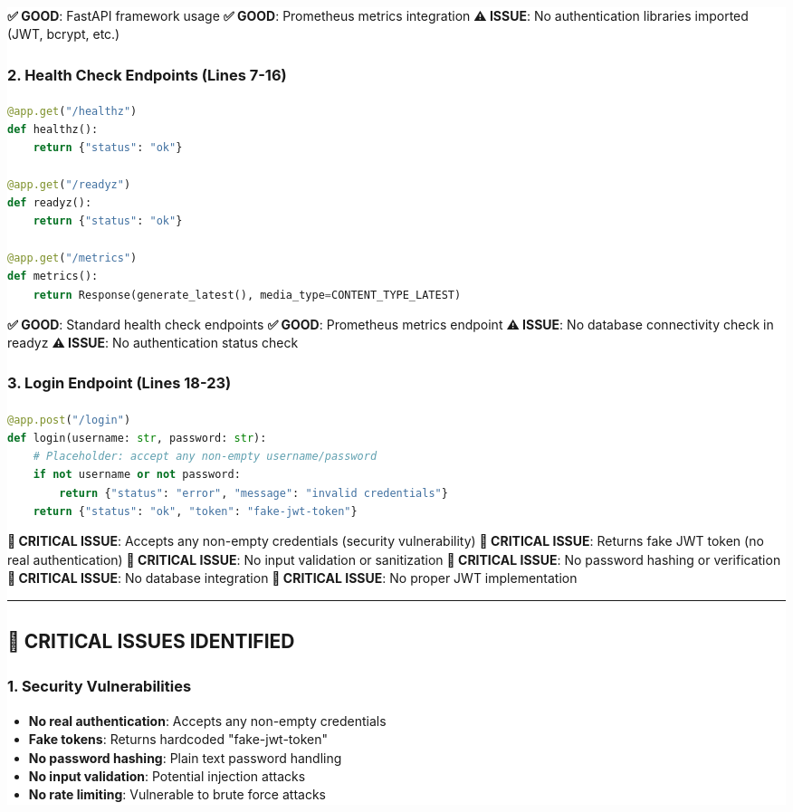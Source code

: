 **✅ GOOD**: FastAPI framework usage
**✅ GOOD**: Prometheus metrics integration
**⚠️ ISSUE**: No authentication libraries imported (JWT, bcrypt, etc.)

### **2. Health Check Endpoints (Lines 7-16)**
```python
@app.get("/healthz")
def healthz():
    return {"status": "ok"}

@app.get("/readyz")
def readyz():
    return {"status": "ok"}

@app.get("/metrics")
def metrics():
    return Response(generate_latest(), media_type=CONTENT_TYPE_LATEST)
```

**✅ GOOD**: Standard health check endpoints
**✅ GOOD**: Prometheus metrics endpoint
**⚠️ ISSUE**: No database connectivity check in readyz
**⚠️ ISSUE**: No authentication status check

### **3. Login Endpoint (Lines 18-23)**
```python
@app.post("/login")
def login(username: str, password: str):
    # Placeholder: accept any non-empty username/password
    if not username or not password:
        return {"status": "error", "message": "invalid credentials"}
    return {"status": "ok", "token": "fake-jwt-token"}
```

**🚨 CRITICAL ISSUE**: Accepts any non-empty credentials (security vulnerability)
**🚨 CRITICAL ISSUE**: Returns fake JWT token (no real authentication)
**🚨 CRITICAL ISSUE**: No input validation or sanitization
**🚨 CRITICAL ISSUE**: No password hashing or verification
**🚨 CRITICAL ISSUE**: No database integration
**🚨 CRITICAL ISSUE**: No proper JWT implementation

---

## 🚨 **CRITICAL ISSUES IDENTIFIED**

### **1. Security Vulnerabilities**
- **No real authentication**: Accepts any non-empty credentials
- **Fake tokens**: Returns hardcoded "fake-jwt-token"
- **No password hashing**: Plain text password handling
- **No input validation**: Potential injection attacks
- **No rate limiting**: Vulnerable to brute force attacks
